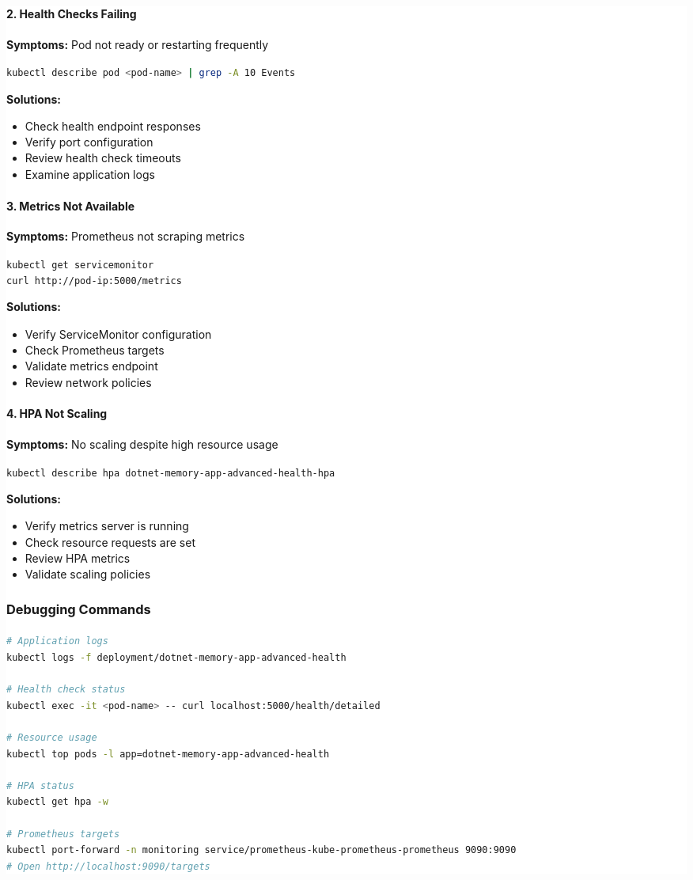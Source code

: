 #### 2. Health Checks Failing

**Symptoms:** Pod not ready or restarting frequently
```bash
kubectl describe pod <pod-name> | grep -A 10 Events
```

**Solutions:**
- Check health endpoint responses
- Verify port configuration
- Review health check timeouts
- Examine application logs

#### 3. Metrics Not Available

**Symptoms:** Prometheus not scraping metrics
```bash
kubectl get servicemonitor
curl http://pod-ip:5000/metrics
```

**Solutions:**
- Verify ServiceMonitor configuration
- Check Prometheus targets
- Validate metrics endpoint
- Review network policies

#### 4. HPA Not Scaling

**Symptoms:** No scaling despite high resource usage
```bash
kubectl describe hpa dotnet-memory-app-advanced-health-hpa
```

**Solutions:**
- Verify metrics server is running
- Check resource requests are set
- Review HPA metrics
- Validate scaling policies

### Debugging Commands

```bash
# Application logs
kubectl logs -f deployment/dotnet-memory-app-advanced-health

# Health check status
kubectl exec -it <pod-name> -- curl localhost:5000/health/detailed

# Resource usage
kubectl top pods -l app=dotnet-memory-app-advanced-health

# HPA status
kubectl get hpa -w

# Prometheus targets
kubectl port-forward -n monitoring service/prometheus-kube-prometheus-prometheus 9090:9090
# Open http://localhost:9090/targets
```
